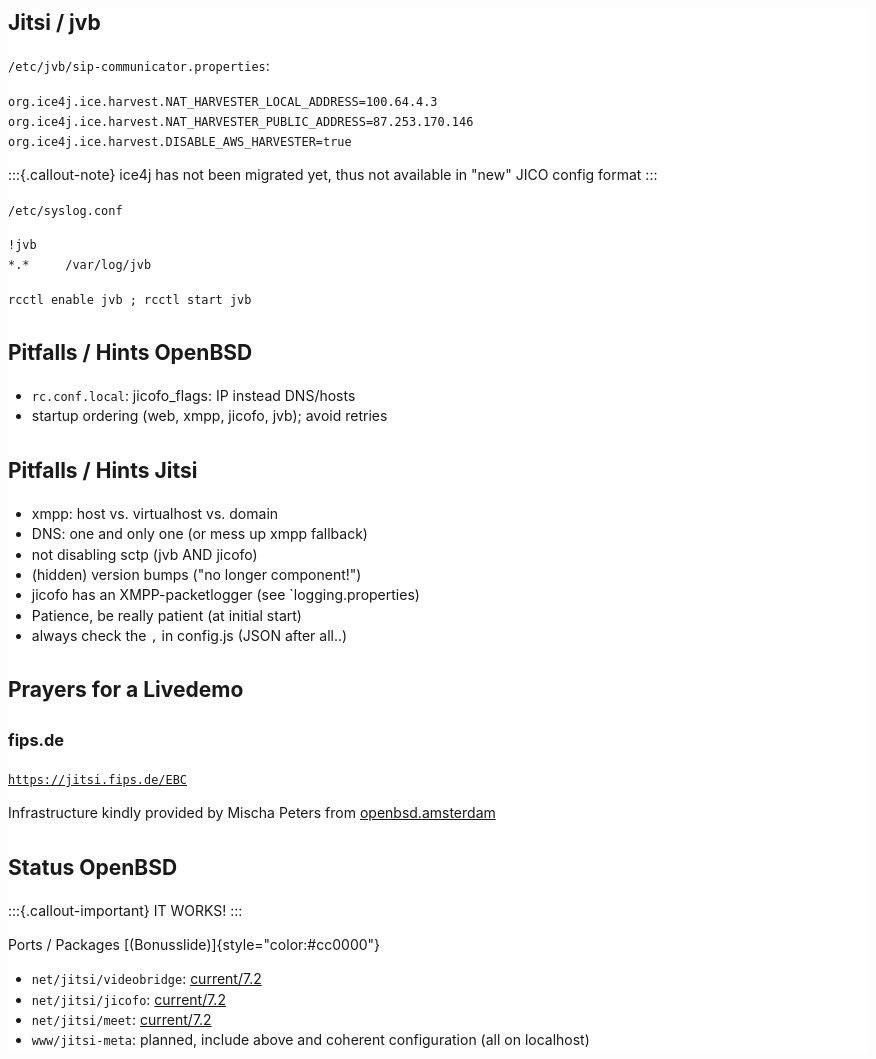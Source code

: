 ## Jitsi / jvb
`/etc/jvb/sip-communicator.properties`:
```{.java}
org.ice4j.ice.harvest.NAT_HARVESTER_LOCAL_ADDRESS=100.64.4.3
org.ice4j.ice.harvest.NAT_HARVESTER_PUBLIC_ADDRESS=87.253.170.146
org.ice4j.ice.harvest.DISABLE_AWS_HARVESTER=true
```
:::{.callout-note}
ice4j has not been migrated yet, thus not available in "new" JICO config format
:::

`/etc/syslog.conf`
```{.text}
!jvb
*.*     /var/log/jvb
```

`rcctl enable jvb ; rcctl start jvb`

## Pitfalls / Hints OpenBSD
- `rc.conf.local`: jicofo_flags: IP instead DNS/hosts
- startup ordering (web, xmpp, jicofo, jvb); avoid retries

## Pitfalls / Hints Jitsi
- xmpp: host vs. virtualhost vs. domain
- DNS: one and only one (or mess up xmpp fallback)
- not disabling sctp (jvb AND jicofo)
- (hidden) version bumps ("no longer component!")
- jicofo has an XMPP-packetlogger (see `logging.properties)
- Patience, be really patient (at initial start)
- always check the `,` in config.js (JSON after all..)

## Prayers for a Livedemo
### fips.de
[`https://jitsi.fips.de/EBC`](https://jitsi.fips.de/EBC)

Infrastructure kindly provided by Mischa Peters from [openbsd.amsterdam](https://openbsd.amsterdam)

## Status OpenBSD
:::{.callout-important}
IT WORKS!
:::

Ports / Packages [(Bonusslide)]{style="color:#cc0000"}

- `net/jitsi/videobridge`: [current/7.2](https://marc.info/?l=openbsd-ports-cvs&m=166307863805249&w=2)
- `net/jitsi/jicofo`: [current/7.2](https://marc.info/?l=openbsd-ports-cvs&m=166307863805249&w=2)
- `net/jitsi/meet`: [current/7.2](https://marc.info/?l=openbsd-ports-cvs&m=166307863805249&w=2)
- `www/jitsi-meta`: planned, include above and coherent configuration (all on localhost)
